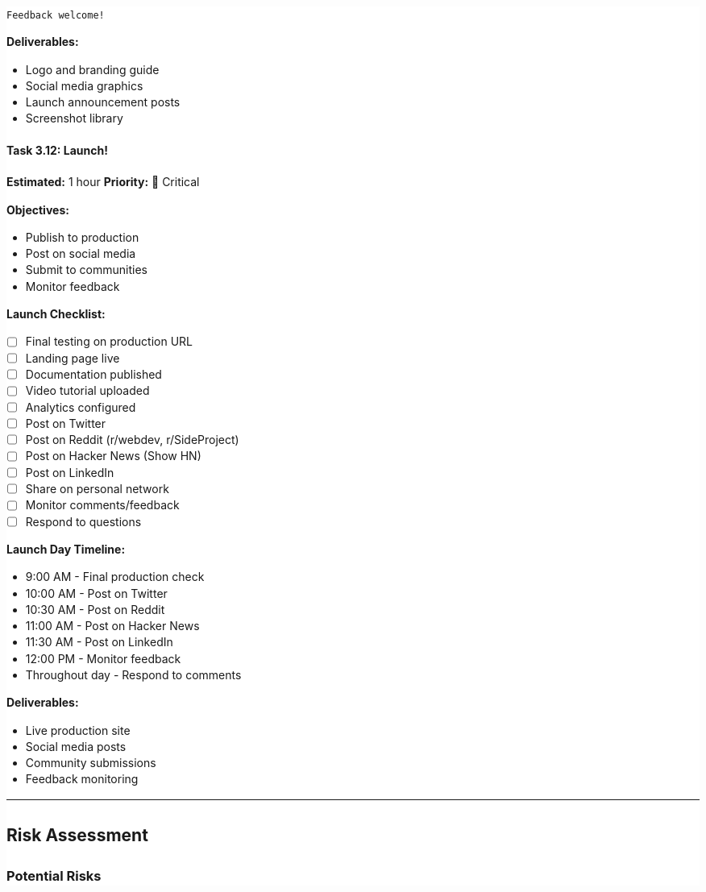 ```markdown
Feedback welcome!
```

**Deliverables:**
- Logo and branding guide
- Social media graphics
- Launch announcement posts
- Screenshot library

#### Task 3.12: Launch!
**Estimated:** 1 hour
**Priority:** 🔴 Critical

**Objectives:**
- Publish to production
- Post on social media
- Submit to communities
- Monitor feedback

**Launch Checklist:**
- [ ] Final testing on production URL
- [ ] Landing page live
- [ ] Documentation published
- [ ] Video tutorial uploaded
- [ ] Analytics configured
- [ ] Post on Twitter
- [ ] Post on Reddit (r/webdev, r/SideProject)
- [ ] Post on Hacker News (Show HN)
- [ ] Post on LinkedIn
- [ ] Share on personal network
- [ ] Monitor comments/feedback
- [ ] Respond to questions

**Launch Day Timeline:**
- 9:00 AM - Final production check
- 10:00 AM - Post on Twitter
- 10:30 AM - Post on Reddit
- 11:00 AM - Post on Hacker News
- 11:30 AM - Post on LinkedIn
- 12:00 PM - Monitor feedback
- Throughout day - Respond to comments

**Deliverables:**
- Live production site
- Social media posts
- Community submissions
- Feedback monitoring

---

## Risk Assessment

### Potential Risks

